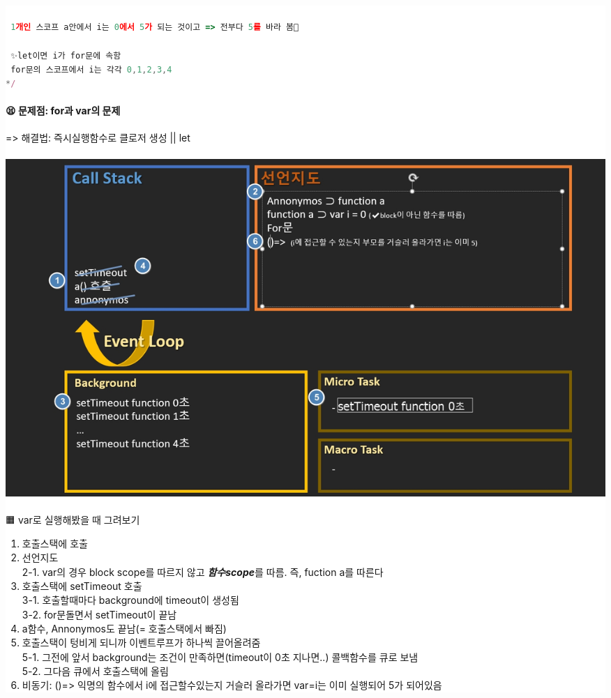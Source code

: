  ```js

  1개인 스코프 a안에서 i는 0에서 5가 되는 것이고 => 전부다 5를 바라 봄👀
  
  ✨let이면 i가 for문에 속함 
  for문의 스코프에서 i는 각각 0,1,2,3,4
*/

 ```
#### 😫 문제점: for과 var의 문제  
=> 해결법: 즉시실행함수로 클로저 생성 || let


#### <img src="/img/2_8_img1.jpg">  
🟧 var로 실행해봤을 때 그려보기  

1. 호출스택에 호출  
2. 선언지도  
2-1. var의 경우 block scope를 따르지 않고 ***함수scope***를 따름. 즉, fuction a를 따른다  
3. 호출스택에 setTimeout 호출   
3-1. 호출할때마다 background에 timeout이 생성됨  
3-2. for문돌면서 setTimeout이 끝남  
4. a함수, Annonymos도 끝남(= 호출스택에서 빠짐)  
5. 호출스택이 텅비게 되니까 이벤트루프가 하나씩 끌어올려줌  
5-1. 그전에 앞서 background는 조건이 만족하면(timeout이 0초 지나면..) 콜백함수를 큐로 보냄  
5-2. 그다음 큐에서 호출스택에 올림  
5. 비동기: ()=> 익명의 함수에서 i에 접근할수있는지 거슬러 올라가면 var=i는 이미 실행되어 5가 되어있음  
